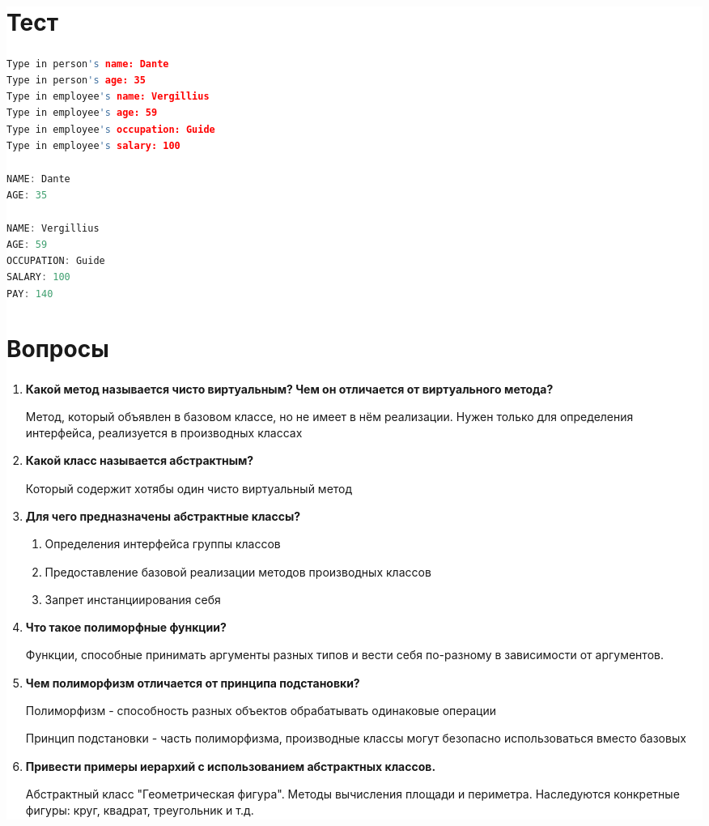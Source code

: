 # Тест

```cpp
Type in person's name: Dante
Type in person's age: 35
Type in employee's name: Vergillius
Type in employee's age: 59
Type in employee's occupation: Guide
Type in employee's salary: 100

NAME: Dante
AGE: 35

NAME: Vergillius
AGE: 59
OCCUPATION: Guide
SALARY: 100
PAY: 140
```

# Вопросы

1. **Какой метод называется чисто виртуальным? Чем он отличается от виртуального метода?**
   
   Метод, который объявлен в базовом классе, но не имеет в нём реализации. Нужен только для определения интерфейса, реализуется в производных классах

2. **Какой класс называется абстрактным?**
   
   Который содержит хотябы один чисто виртуальный метод

3. **Для чего предназначены абстрактные классы?**
   
   1. Определения интерфейса группы классов
   
   2. Предоставление базовой реализации методов производных классов
   
   3. Запрет инстанциирования себя

4. **Что такое полиморфные функции?**
   
   Функции, способные принимать аргументы разных типов и вести себя по-разному в зависимости от аргументов.

5. **Чем полиморфизм отличается от принципа подстановки?**
   
   Полиморфизм - способность разных объектов обрабатывать одинаковые операции
   
   Принцип подстановки - часть полиморфизма, производные классы могут безопасно использоваться вместо базовых

6. **Привести примеры иерархий с использованием абстрактных классов.**
   
   Абстрактный класс "Геометрическая фигура". Методы вычисления площади и периметра. Наследуются конкретные фигуры: круг, квадрат, треугольник и т.д.
